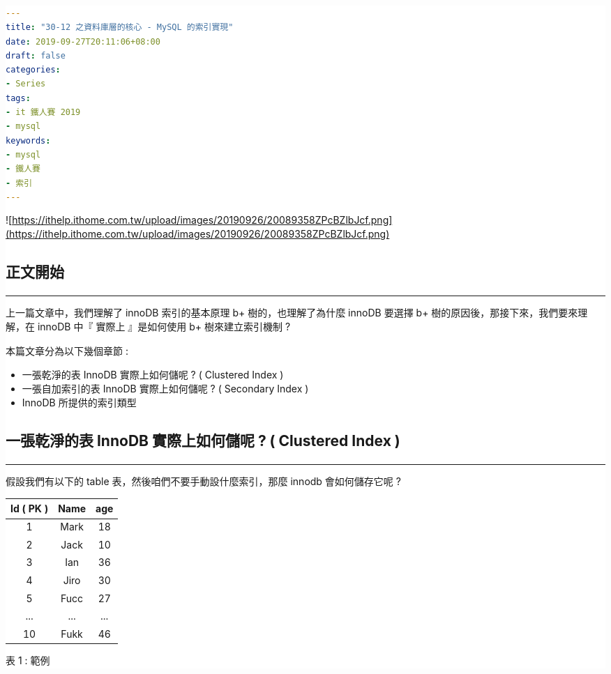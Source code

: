 ```yaml
---
title: "30-12 之資料庫層的核心 - MySQL 的索引實現"
date: 2019-09-27T20:11:06+08:00
draft: false
categories:
- Series
tags:
- it 鐵人賽 2019
- mysql
keywords:
- mysql
- 鐵人賽
- 索引
---
```


![https://ithelp.ithome.com.tw/upload/images/20190926/20089358ZPcBZlbJcf.png](https://ithelp.ithome.com.tw/upload/images/20190926/20089358ZPcBZlbJcf.png)

## 正文開始
---

上一篇文章中，我們理解了 innoDB 索引的基本原理 b+ 樹的，也理解了為什麼 innoDB 要選擇 b+ 樹的原因後，那接下來，我們要來理解，在 innoDB 中『 實際上 』是如何使用 b+ 樹來建立索引機制 ?

本篇文章分為以下幾個章節 :

* 一張乾淨的表 InnoDB 實際上如何儲呢 ? ( Clustered Index ) 
* 一張自加索引的表 InnoDB 實際上如何儲呢 ? ( Secondary Index )
* InnoDB 所提供的索引類型

## 一張乾淨的表 InnoDB 實際上如何儲呢 ? ( Clustered Index ) 
---

假設我們有以下的 table 表，然後咱們不要手動設什麼索引，那麼 innodb 會如何儲存它呢 ?

| Id ( PK ) |  Name | age |
|:--:|:-----:|:---:|
|  1 |  Mark |  18 |
|  2 |  Jack |  10 |
|  3 |  Ian  |  36 |
|  4 |  Jiro |  30 |
|  5 |  Fucc  |  27 |
|  ... |  ...  |  ... |
|  10 |  Fukk  |  46 |
表 1 : 範例
